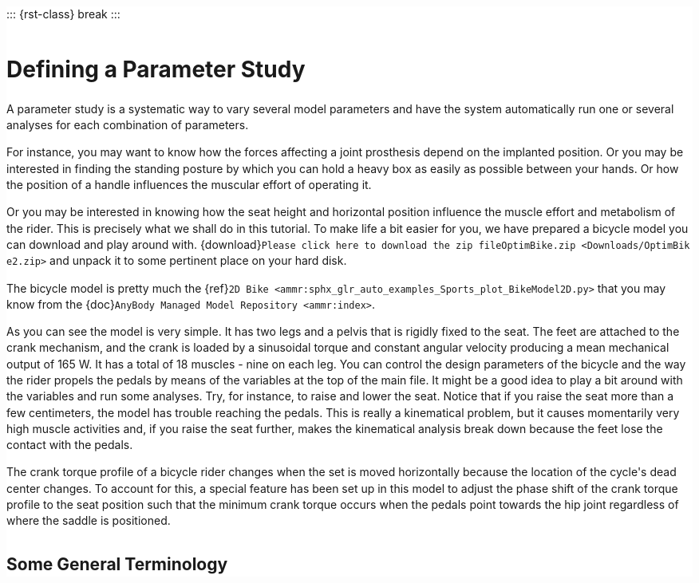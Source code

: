 ::: {rst-class} break
:::

# Defining a Parameter Study

A parameter study is a systematic way to vary several model
parameters and have the system automatically run one or several analyses
for each combination of parameters.

For instance, you may want to know how the forces affecting a joint
prosthesis depend on the implanted position. Or you may be interested in
finding the standing posture by which you can hold a heavy box as easily
as possible between your hands. Or how the position of a handle
influences the muscular effort of operating it.

Or you may be interested in knowing how the seat height and horizontal
position influence the muscle effort and metabolism of the rider. This
is precisely what we shall do in this tutorial. To make life a bit
easier for you, we have prepared a bicycle model you can download and
play around with. {download}`Please click here to download the zip fileOptimBike.zip <Downloads/OptimBike2.zip>` and unpack it to some
pertinent place on your hard disk.

The bicycle model is pretty much the {ref}`2D Bike <ammr:sphx_glr_auto_examples_Sports_plot_BikeModel2D.py>` that you may know from the
{doc}`AnyBody Managed Model Repository <ammr:index>`.

```{image} _static/Defining_a_parameter/bike2D.png
```

As you can see the model is very simple. It has two legs and a pelvis
that is rigidly fixed to the seat. The feet are attached to the crank
mechanism, and the crank is loaded by a sinusoidal torque and constant
angular velocity producing a mean mechanical output of 165 W. It has a
total of 18 muscles - nine on each leg. You can control the
design parameters of the bicycle and the way the rider propels the
pedals by means of the variables at the top of the main file. It might
be a good idea to play a bit around with the variables and run some
analyses. Try, for instance, to raise and lower the seat. Notice that if
you raise the seat more than a few centimeters, the model has trouble
reaching the pedals. This is really a kinematical problem, but it causes
momentarily very high muscle activities and, if you raise the seat
further, makes the kinematical analysis break down because the feet lose
the contact with the pedals.

The crank torque profile of a bicycle rider changes when the set is
moved horizontally because the location of the cycle's dead center
changes. To account for this, a special feature has been set up in this
model to adjust the phase shift of the crank torque profile to the seat
position such that the minimum crank torque occurs when the pedals point
towards the hip joint regardless of where the saddle is positioned.

## Some General Terminology
